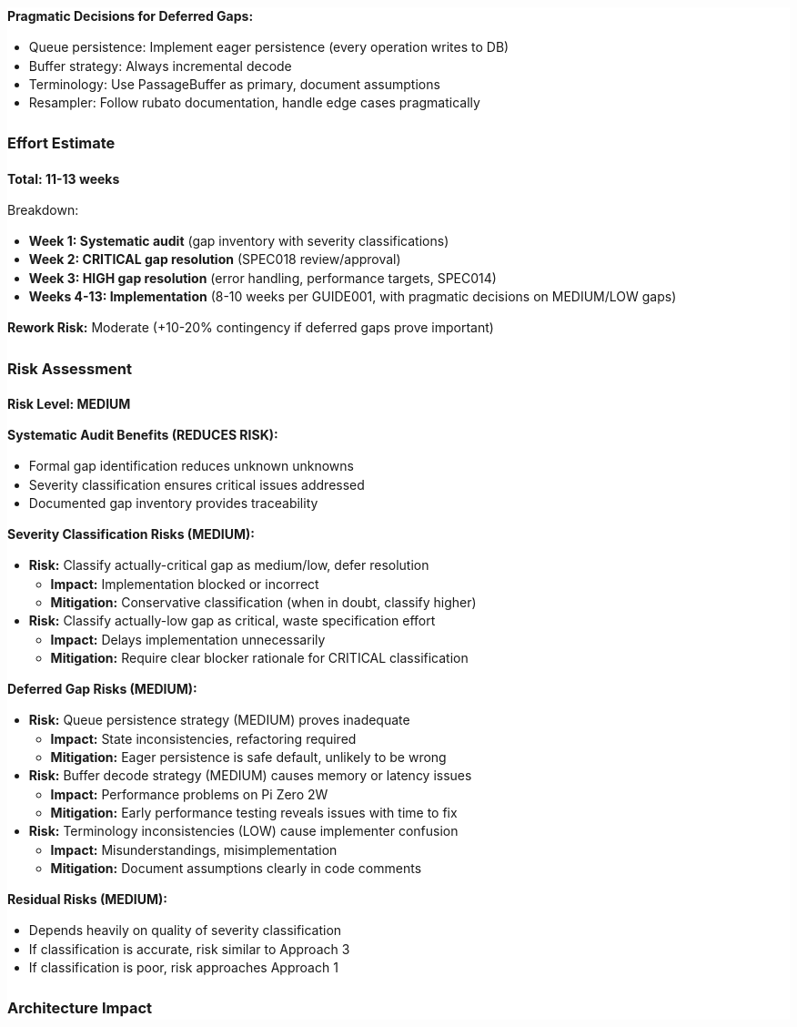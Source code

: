**Pragmatic Decisions for Deferred Gaps:**
- Queue persistence: Implement eager persistence (every operation writes to DB)
- Buffer strategy: Always incremental decode
- Terminology: Use PassageBuffer as primary, document assumptions
- Resampler: Follow rubato documentation, handle edge cases pragmatically

### Effort Estimate

**Total: 11-13 weeks**

Breakdown:
- **Week 1: Systematic audit** (gap inventory with severity classifications)
- **Week 2: CRITICAL gap resolution** (SPEC018 review/approval)
- **Week 3: HIGH gap resolution** (error handling, performance targets, SPEC014)
- **Weeks 4-13: Implementation** (8-10 weeks per GUIDE001, with pragmatic decisions on MEDIUM/LOW gaps)

**Rework Risk:** Moderate (+10-20% contingency if deferred gaps prove important)

### Risk Assessment

**Risk Level: MEDIUM**

**Systematic Audit Benefits (REDUCES RISK):**
- Formal gap identification reduces unknown unknowns
- Severity classification ensures critical issues addressed
- Documented gap inventory provides traceability

**Severity Classification Risks (MEDIUM):**
- **Risk:** Classify actually-critical gap as medium/low, defer resolution
  - **Impact:** Implementation blocked or incorrect
  - **Mitigation:** Conservative classification (when in doubt, classify higher)
- **Risk:** Classify actually-low gap as critical, waste specification effort
  - **Impact:** Delays implementation unnecessarily
  - **Mitigation:** Require clear blocker rationale for CRITICAL classification

**Deferred Gap Risks (MEDIUM):**
- **Risk:** Queue persistence strategy (MEDIUM) proves inadequate
  - **Impact:** State inconsistencies, refactoring required
  - **Mitigation:** Eager persistence is safe default, unlikely to be wrong
- **Risk:** Buffer decode strategy (MEDIUM) causes memory or latency issues
  - **Impact:** Performance problems on Pi Zero 2W
  - **Mitigation:** Early performance testing reveals issues with time to fix
- **Risk:** Terminology inconsistencies (LOW) cause implementer confusion
  - **Impact:** Misunderstandings, misimplementation
  - **Mitigation:** Document assumptions clearly in code comments

**Residual Risks (MEDIUM):**
- Depends heavily on quality of severity classification
- If classification is accurate, risk similar to Approach 3
- If classification is poor, risk approaches Approach 1

### Architecture Impact
